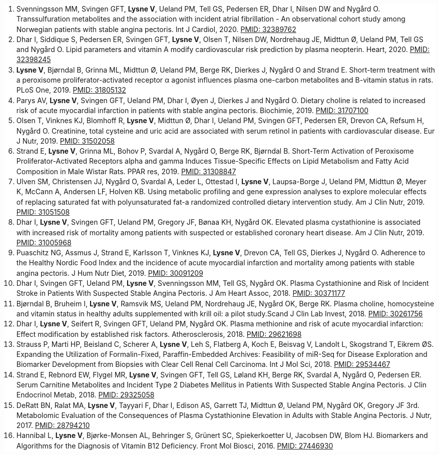 1. Svenningsson MM, Svingen GFT, **Lysne V**, Ueland PM, Tell GS, Pedersen ER, Dhar I, Nilsen DW and Nygård O. Transsulfuration metabolites and the association with incident atrial fibrillation - An observational cohort study among Norwegian patients with stable angina pectoris. Int J Cardiol, 2020. [PMID: 32389762](https://www.ncbi.nlm.nih.gov/pubmed/32389762)
1. Dhar I, Siddique S, Pedersen ER, Svingen GFT, **Lysne V**, Olsen T, Nilsen DW, Nordrehaug JE, Midttun Ø, Ueland PM, Tell GS and Nygård O. Lipid parameters and vitamin A modify cardiovascular risk prediction by plasma neopterin. Heart, 2020. [PMID: 32398245](https://pubmed.ncbi.nlm.nih.gov/32398245/)
1. **Lysne V**, Bjørndal B, Grinna ML, Midttun Ø, Ueland PM, Berge RK, Dierkes J, Nygård O and Strand E. Short-term treatment with a peroxisome proliferator-activated receptor α agonist influences plasma one-carbon metabolites and B-vitamin status in rats. PLoS One, 2019. [PMID: 31805132](https://www.ncbi.nlm.nih.gov/pubmed/31805132)
1. Parys AV, **Lysne V**, Svingen GFT, Ueland PM, Dhar I, Øyen J, Dierkes J and Nygård O. Dietary choline is related to increased risk of acute myocardial infarction in patients with stable angina pectoris. Biochimie, 2019. [PMID: 31707100](https://www.ncbi.nlm.nih.gov/pubmed/31707100)
1. Olsen T, Vinknes KJ, Blomhoff R, **Lysne V**, Midttun Ø, Dhar I, Ueland PM, Svingen GFT, Pedersen ER, Drevon CA, Refsum H, Nygård O. Creatinine, total cysteine and uric acid are associated with serum retinol in patients with cardiovascular disease. Eur J Nutr, 2019. [PMID: 31502058](https://www.ncbi.nlm.nih.gov/pubmed/31502058)
1. Strand E, **Lysne V**, Grinna ML, Bohov P, Svardal A, Nygård O, Berge RK, Bjørndal B. Short-Term Activation of Peroxisome Proliferator-Activated Receptors alpha and gamma Induces Tissue-Specific Effects on Lipid Metabolism and Fatty Acid Composition in Male Wistar Rats. PPAR res, 2019. [PMID: 31308847](https://www.ncbi.nlm.nih.gov/pubmed/31308847)
1. Ulven SM, Christensen JJ, Nygård O, Svardal A, Leder L, Ottestad I, **Lysne V**, Laupsa-Borge J, Ueland PM, Midttun Ø, Meyer K, McCann A, Andersen LF, Holven KB. Using metabolic profiling and gene expression analyses to explore molecular effects of replacing saturated fat with polyunsaturated fat-a randomized controlled dietary intervention study. Am J Clin Nutr, 2019. [PMID: 31051508](https://www.ncbi.nlm.nih.gov/pubmed/31051508)
1. Dhar I, **Lysne V**, Svingen GFT, Ueland PM, Gregory JF, Bønaa KH, Nygård OK. Elevated plasma cystathionine is associated with increased risk of mortality among patients with suspected or established coronary heart disease. Am J Clin Nutr, 2019. [PMID: 31005968](https://www.ncbi.nlm.nih.gov/pubmed/31005968)
1. Puaschitz NG, Assmus J, Strand E, Karlsson T, Vinknes KJ, **Lysne V**, Drevon CA, Tell GS, Dierkes J, Nygård O. Adherence to the Healthy Nordic Food Index and the incidence of acute myocardial infarction and mortality among patients with stable angina pectoris. J Hum Nutr Diet, 2019. [PMID: 30091209](https://www.ncbi.nlm.nih.gov/pubmed/30091209)
1. Dhar I, Svingen GFT, Ueland PM, **Lysne V**, Svenningsson MM, Tell GS, Nygård OK. Plasma Cystathionine and Risk of Incident Stroke in Patients With Suspected Stable Angina Pectoris. J Am Heart Assoc, 2018. [PMID: 30371177](https://www.ncbi.nlm.nih.gov/pubmed/30371177)
1. Bjørndal B, Bruheim I, **Lysne V**, Ramsvik MS, Ueland PM, Nordrehaug JE, Nygård OK, Berge RK. Plasma choline, homocysteine and vitamin status in healthy adults supplemented with krill oil: a pilot study.Scand J Clin Lab Invest, 2018. [PMID: 30261756](https://www.ncbi.nlm.nih.gov/pubmed/30261756)
1. Dhar I, **Lysne V**, Seifert R, Svingen GFT, Ueland PM, Nygård OK. Plasma methionine and risk of acute myocardial infarction: Effect modification by established risk factors. Atherosclerosis, 2018. [PMID: 29621698](https://www.ncbi.nlm.nih.gov/pubmed/29621698)
1. Strauss P, Marti HP, Beisland C, Scherer A, **Lysne V**, Leh S, Flatberg A, Koch E, Beisvag V, Landolt L, Skogstrand T, Eikrem ØS. Expanding the Utilization of Formalin-Fixed, Paraffin-Embedded Archives: Feasibility of miR-Seq for Disease Exploration and Biomarker Development from Biopsies with Clear Cell Renal Cell Carcinoma. Int J Mol Sci, 2018. [PMID: 29534467](https://www.ncbi.nlm.nih.gov/pubmed/29534467)
1. Strand E, Rebnord EW, Flygel MR, **Lysne V**, Svingen GFT, Tell GS, Løland KH, Berge RK, Svardal A, Nygård O, Pedersen ER. Serum Carnitine Metabolites and Incident Type 2 Diabetes Mellitus in Patients With Suspected Stable Angina Pectoris. J Clin Endocrinol Metab, 2018. [PMID: 29325058](https://www.ncbi.nlm.nih.gov/pubmed/29325058)
1. DeRatt BN, Ralat MA, **Lysne V**, Tayyari F, Dhar I, Edison AS, Garrett TJ, Midttun Ø, Ueland PM, Nygård OK, Gregory JF 3rd. Metabolomic Evaluation of the Consequences of Plasma Cystathionine Elevation in Adults with Stable Angina Pectoris. J Nutr, 2017. [PMID: 28794210](https://www.ncbi.nlm.nih.gov/pubmed/28794210)
1. Hannibal L, **Lysne V**, Bjørke-Monsen AL, Behringer S, Grünert SC, Spiekerkoetter U, Jacobsen DW, Blom HJ. Biomarkers and Algorithms for the Diagnosis of Vitamin B12 Deficiency. Front Mol Biosci, 2016. [PMID: 27446930](https://www.ncbi.nlm.nih.gov/pubmed/) 